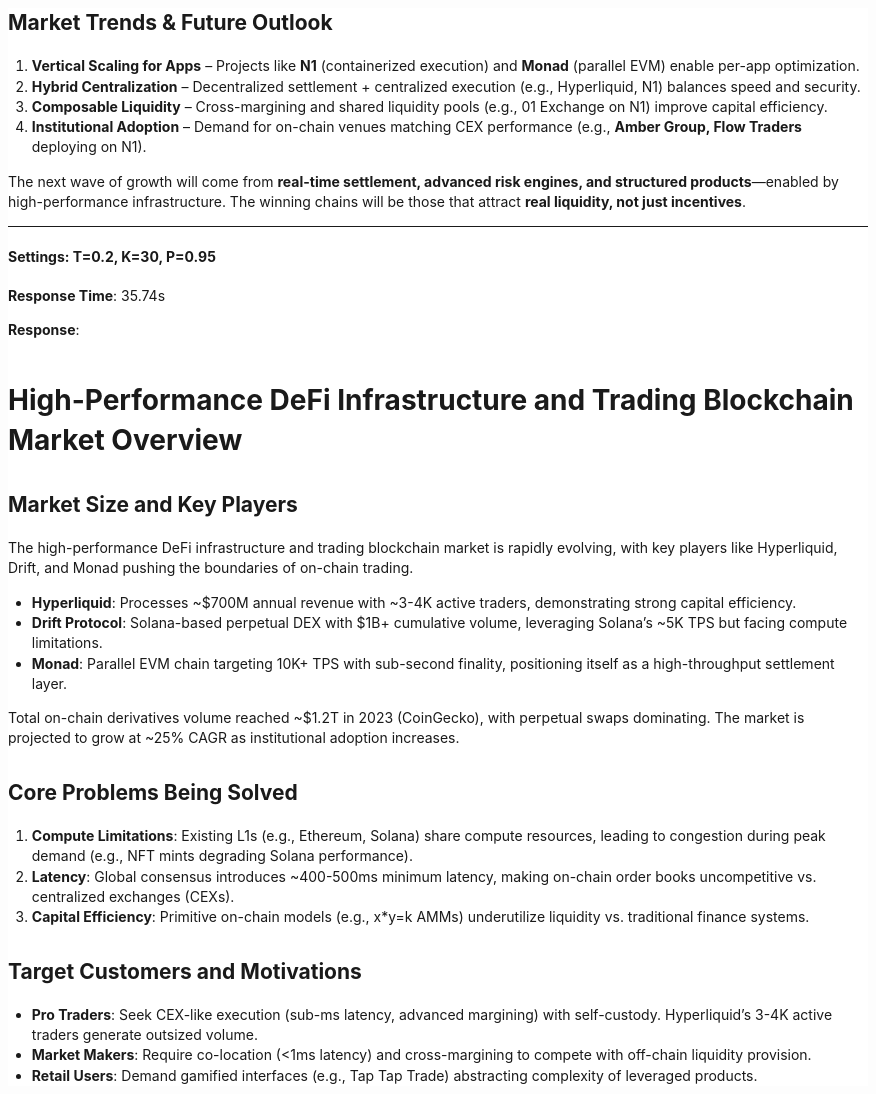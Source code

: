 ## Market Trends & Future Outlook  
1. **Vertical Scaling for Apps** – Projects like **N1** (containerized execution) and **Monad** (parallel EVM) enable per-app optimization.  
2. **Hybrid Centralization** – Decentralized settlement + centralized execution (e.g., Hyperliquid, N1) balances speed and security.  
3. **Composable Liquidity** – Cross-margining and shared liquidity pools (e.g., 01 Exchange on N1) improve capital efficiency.  
4. **Institutional Adoption** – Demand for on-chain venues matching CEX performance (e.g., **Amber Group, Flow Traders** deploying on N1).  

The next wave of growth will come from **real-time settlement, advanced risk engines, and structured products**—enabled by high-performance infrastructure. The winning chains will be those that attract **real liquidity, not just incentives**.

---

#### Settings: T=0.2, K=30, P=0.95

**Response Time**: 35.74s

**Response**:

# High-Performance DeFi Infrastructure and Trading Blockchain Market Overview  

## Market Size and Key Players  
The high-performance DeFi infrastructure and trading blockchain market is rapidly evolving, with key players like Hyperliquid, Drift, and Monad pushing the boundaries of on-chain trading.  

- **Hyperliquid**: Processes ~$700M annual revenue with ~3-4K active traders, demonstrating strong capital efficiency.  
- **Drift Protocol**: Solana-based perpetual DEX with $1B+ cumulative volume, leveraging Solana’s ~5K TPS but facing compute limitations.  
- **Monad**: Parallel EVM chain targeting 10K+ TPS with sub-second finality, positioning itself as a high-throughput settlement layer.  

Total on-chain derivatives volume reached ~$1.2T in 2023 (CoinGecko), with perpetual swaps dominating. The market is projected to grow at ~25% CAGR as institutional adoption increases.  

## Core Problems Being Solved  
1. **Compute Limitations**: Existing L1s (e.g., Ethereum, Solana) share compute resources, leading to congestion during peak demand (e.g., NFT mints degrading Solana performance).  
2. **Latency**: Global consensus introduces ~400-500ms minimum latency, making on-chain order books uncompetitive vs. centralized exchanges (CEXs).  
3. **Capital Efficiency**: Primitive on-chain models (e.g., x*y=k AMMs) underutilize liquidity vs. traditional finance systems.  

## Target Customers and Motivations  
- **Pro Traders**: Seek CEX-like execution (sub-ms latency, advanced margining) with self-custody. Hyperliquid’s 3-4K active traders generate outsized volume.  
- **Market Makers**: Require co-location (<1ms latency) and cross-margining to compete with off-chain liquidity provision.  
- **Retail Users**: Demand gamified interfaces (e.g., Tap Tap Trade) abstracting complexity of leveraged products.  
